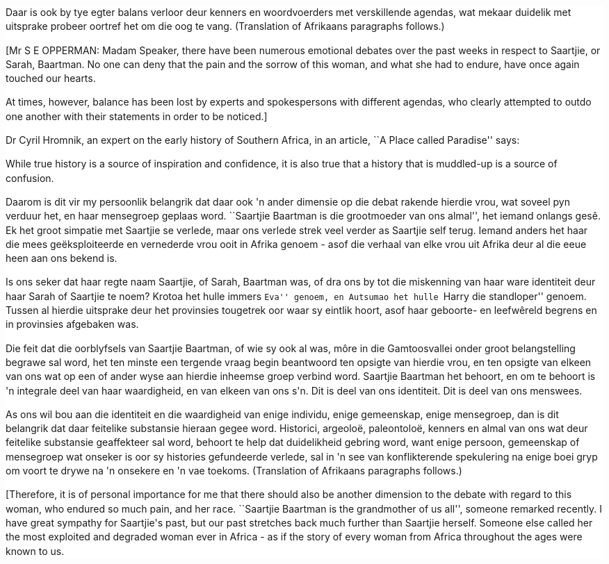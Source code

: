 Daar is ook by tye egter balans verloor deur kenners en woordvoerders met
verskillende agendas, wat mekaar duidelik met uitsprake probeer oortref het
om die oog te vang. (Translation of Afrikaans paragraphs follows.)

[Mr S E OPPERMAN: Madam Speaker, there have been numerous emotional debates
over the past weeks in respect to Saartjie, or Sarah, Baartman. No one can
deny that the pain and the sorrow of this woman, and what she had to
endure, have once again touched our hearts.

At times, however, balance has been lost by experts and spokespersons with
different agendas, who clearly attempted to outdo one another with their
statements in order to be noticed.]

Dr Cyril Hromnik, an expert on the early history of Southern Africa, in an
article, ``A Place called Paradise'' says:


  While true history is a source of inspiration and confidence, it is also
  true that a history that is muddled-up is a source of confusion.

Daarom is dit vir my persoonlik belangrik dat daar ook 'n ander dimensie op
die debat rakende hierdie vrou, wat soveel pyn verduur het, en haar
mensegroep geplaas word. ``Saartjie Baartman is die grootmoeder van ons
almal'', het iemand onlangs gesê. Ek het groot simpatie met Saartjie se
verlede, maar ons verlede strek veel verder as Saartjie self terug. Iemand
anders het haar die mees geëksploiteerde en vernederde vrou ooit in Afrika
genoem - asof die verhaal van elke vrou uit Afrika deur al die eeue heen
aan ons bekend is.

Is ons seker dat haar regte naam Saartjie, of Sarah, Baartman was, of dra
ons by tot die miskenning van haar ware identiteit deur haar Sarah of
Saartjie te noem? Krotoa het hulle immers ``Eva'' genoem, en Autsumao het
hulle ``Harry die standloper'' genoem. Tussen al hierdie uitsprake deur het
provinsies tougetrek oor waar sy eintlik hoort, asof haar geboorte- en
leefwêreld begrens en in provinsies afgebaken was.

Die feit dat die oorblyfsels van Saartjie Baartman, of wie sy ook al was,
môre in die Gamtoosvallei onder groot belangstelling begrawe sal word, het
ten minste een tergende vraag begin beantwoord ten opsigte van hierdie
vrou, en ten opsigte van elkeen van ons wat op een of ander wyse aan
hierdie inheemse groep verbind word. Saartjie Baartman het behoort, en om
te behoort is 'n integrale deel van haar waardigheid, en van elkeen van ons
s'n. Dit is deel van ons identiteit. Dit is deel van ons menswees.

As ons wil bou aan die identiteit en die waardigheid van enige individu,
enige gemeenskap, enige mensegroep, dan is dit belangrik dat daar feitelike
substansie hieraan gegee word. Historici, argeoloë, paleontoloë, kenners en
almal van ons wat deur feitelike substansie geaffekteer sal word, behoort
te help dat duidelikheid gebring word, want enige persoon, gemeenskap of
mensegroep wat onseker is oor sy histories gefundeerde verlede, sal in 'n
see van konflikterende spekulering na enige boei gryp om voort te drywe na
'n onsekere en 'n vae toekoms. (Translation of Afrikaans paragraphs
follows.)

[Therefore, it is of personal importance for me that there should also be
another dimension to the debate with regard to this woman, who endured so
much pain, and her race. ``Saartjie Baartman is the grandmother of us
all'', someone remarked recently. I have great sympathy for Saartjie's
past, but our past stretches back much further than Saartjie herself.
Someone else called her the most exploited and degraded woman ever in
Africa - as if the story of every woman from Africa throughout the ages
were known to us.
